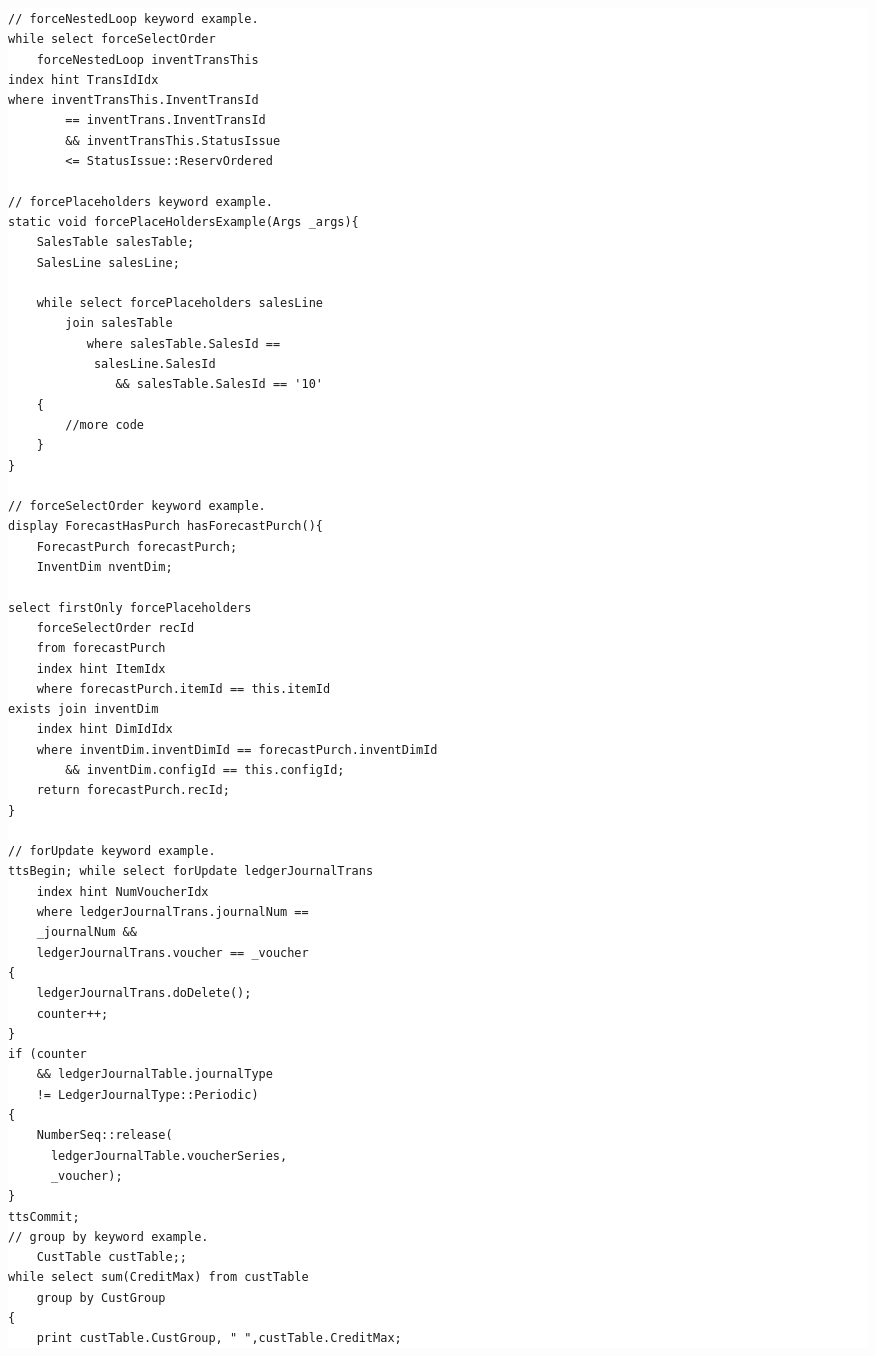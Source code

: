    // forceNestedLoop keyword example. 
    while select forceSelectOrder    
        forceNestedLoop inventTransThis
    index hint TransIdIdx
    where inventTransThis.InventTransId
            == inventTrans.InventTransId
            && inventTransThis.StatusIssue
            <= StatusIssue::ReservOrdered 
     
    // forcePlaceholders keyword example. 
    static void forcePlaceHoldersExample(Args _args){
        SalesTable salesTable;
        SalesLine salesLine;
     
        while select forcePlaceholders salesLine
            join salesTable
               where salesTable.SalesId ==
                salesLine.SalesId
                   && salesTable.SalesId == '10'
        {
            //more code
        }
    }
     
    // forceSelectOrder keyword example. 
    display ForecastHasPurch hasForecastPurch(){
        ForecastPurch forecastPurch;
        InventDim nventDim;
     
    select firstOnly forcePlaceholders
        forceSelectOrder recId
        from forecastPurch
        index hint ItemIdx
        where forecastPurch.itemId == this.itemId
    exists join inventDim
        index hint DimIdIdx
        where inventDim.inventDimId == forecastPurch.inventDimId
            && inventDim.configId == this.configId;
        return forecastPurch.recId;
    }
     
    // forUpdate keyword example. 
    ttsBegin; while select forUpdate ledgerJournalTrans
        index hint NumVoucherIdx
        where ledgerJournalTrans.journalNum ==
        _journalNum &&
        ledgerJournalTrans.voucher == _voucher
    {
        ledgerJournalTrans.doDelete();
        counter++;
    }
    if (counter
        && ledgerJournalTable.journalType
        != LedgerJournalType::Periodic)
    {
        NumberSeq::release(
          ledgerJournalTable.voucherSeries,
          _voucher);
    }
    ttsCommit;
    // group by keyword example. 
        CustTable custTable;;
    while select sum(CreditMax) from custTable
        group by CustGroup
    {
        print custTable.CustGroup, " ",custTable.CreditMax;